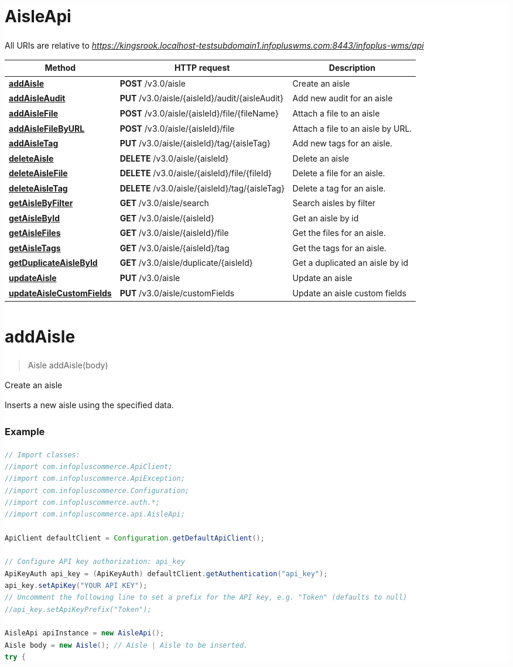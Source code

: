 # AisleApi

All URIs are relative to *https://kingsrook.localhost-testsubdomain1.infopluswms.com:8443/infoplus-wms/api*

Method | HTTP request | Description
------------- | ------------- | -------------
[**addAisle**](AisleApi.md#addAisle) | **POST** /v3.0/aisle | Create an aisle
[**addAisleAudit**](AisleApi.md#addAisleAudit) | **PUT** /v3.0/aisle/{aisleId}/audit/{aisleAudit} | Add new audit for an aisle
[**addAisleFile**](AisleApi.md#addAisleFile) | **POST** /v3.0/aisle/{aisleId}/file/{fileName} | Attach a file to an aisle
[**addAisleFileByURL**](AisleApi.md#addAisleFileByURL) | **POST** /v3.0/aisle/{aisleId}/file | Attach a file to an aisle by URL.
[**addAisleTag**](AisleApi.md#addAisleTag) | **PUT** /v3.0/aisle/{aisleId}/tag/{aisleTag} | Add new tags for an aisle.
[**deleteAisle**](AisleApi.md#deleteAisle) | **DELETE** /v3.0/aisle/{aisleId} | Delete an aisle
[**deleteAisleFile**](AisleApi.md#deleteAisleFile) | **DELETE** /v3.0/aisle/{aisleId}/file/{fileId} | Delete a file for an aisle.
[**deleteAisleTag**](AisleApi.md#deleteAisleTag) | **DELETE** /v3.0/aisle/{aisleId}/tag/{aisleTag} | Delete a tag for an aisle.
[**getAisleByFilter**](AisleApi.md#getAisleByFilter) | **GET** /v3.0/aisle/search | Search aisles by filter
[**getAisleById**](AisleApi.md#getAisleById) | **GET** /v3.0/aisle/{aisleId} | Get an aisle by id
[**getAisleFiles**](AisleApi.md#getAisleFiles) | **GET** /v3.0/aisle/{aisleId}/file | Get the files for an aisle.
[**getAisleTags**](AisleApi.md#getAisleTags) | **GET** /v3.0/aisle/{aisleId}/tag | Get the tags for an aisle.
[**getDuplicateAisleById**](AisleApi.md#getDuplicateAisleById) | **GET** /v3.0/aisle/duplicate/{aisleId} | Get a duplicated an aisle by id
[**updateAisle**](AisleApi.md#updateAisle) | **PUT** /v3.0/aisle | Update an aisle
[**updateAisleCustomFields**](AisleApi.md#updateAisleCustomFields) | **PUT** /v3.0/aisle/customFields | Update an aisle custom fields


<a name="addAisle"></a>
# **addAisle**
> Aisle addAisle(body)

Create an aisle

Inserts a new aisle using the specified data.

### Example
```java
// Import classes:
//import com.infopluscommerce.ApiClient;
//import com.infopluscommerce.ApiException;
//import com.infopluscommerce.Configuration;
//import com.infopluscommerce.auth.*;
//import com.infopluscommerce.api.AisleApi;

ApiClient defaultClient = Configuration.getDefaultApiClient();

// Configure API key authorization: api_key
ApiKeyAuth api_key = (ApiKeyAuth) defaultClient.getAuthentication("api_key");
api_key.setApiKey("YOUR API KEY");
// Uncomment the following line to set a prefix for the API key, e.g. "Token" (defaults to null)
//api_key.setApiKeyPrefix("Token");

AisleApi apiInstance = new AisleApi();
Aisle body = new Aisle(); // Aisle | Aisle to be inserted.
try {
```